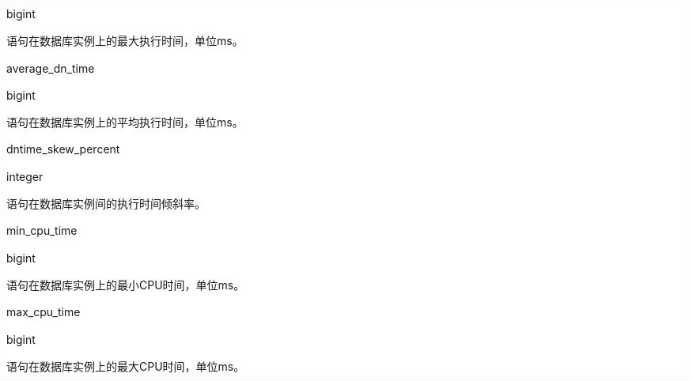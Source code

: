 <td class="cellrowborder" valign="top" width="16.683168316831683%" headers="mcps1.2.4.1.2 "><p id="zh-cn_topic_0112535431_p366114193918"><a name="zh-cn_topic_0112535431_p366114193918"></a><a name="zh-cn_topic_0112535431_p366114193918"></a>bigint</p>
</td>
<td class="cellrowborder" valign="top" width="63.56435643564357%" headers="mcps1.2.4.1.3 "><p id="zh-cn_topic_0112535431_p166610410391"><a name="zh-cn_topic_0112535431_p166610410391"></a><a name="zh-cn_topic_0112535431_p166610410391"></a>语句在数据库实例上的最大执行时间，单位ms。</p>
</td>
</tr>
<tr id="zh-cn_topic_0112535431_row415217443910"><td class="cellrowborder" valign="top" width="19.752475247524753%" headers="mcps1.2.4.1.1 "><p id="zh-cn_topic_0112535431_p146612412392"><a name="zh-cn_topic_0112535431_p146612412392"></a><a name="zh-cn_topic_0112535431_p146612412392"></a>average_dn_time</p>
</td>
<td class="cellrowborder" valign="top" width="16.683168316831683%" headers="mcps1.2.4.1.2 "><p id="zh-cn_topic_0112535431_p1766949395"><a name="zh-cn_topic_0112535431_p1766949395"></a><a name="zh-cn_topic_0112535431_p1766949395"></a>bigint</p>
</td>
<td class="cellrowborder" valign="top" width="63.56435643564357%" headers="mcps1.2.4.1.3 "><p id="zh-cn_topic_0112535431_p766114173911"><a name="zh-cn_topic_0112535431_p766114173911"></a><a name="zh-cn_topic_0112535431_p766114173911"></a>语句在数据库实例上的平均执行时间，单位ms。</p>
</td>
</tr>
<tr id="zh-cn_topic_0112535431_row1715212420392"><td class="cellrowborder" valign="top" width="19.752475247524753%" headers="mcps1.2.4.1.1 "><p id="zh-cn_topic_0112535431_p186619414398"><a name="zh-cn_topic_0112535431_p186619414398"></a><a name="zh-cn_topic_0112535431_p186619414398"></a>dntime_skew_percent</p>
</td>
<td class="cellrowborder" valign="top" width="16.683168316831683%" headers="mcps1.2.4.1.2 "><p id="zh-cn_topic_0112535431_p166616433915"><a name="zh-cn_topic_0112535431_p166616433915"></a><a name="zh-cn_topic_0112535431_p166616433915"></a>integer</p>
</td>
<td class="cellrowborder" valign="top" width="63.56435643564357%" headers="mcps1.2.4.1.3 "><p id="zh-cn_topic_0112535431_p15661641394"><a name="zh-cn_topic_0112535431_p15661641394"></a><a name="zh-cn_topic_0112535431_p15661641394"></a>语句在数据库实例间的执行时间倾斜率。</p>
</td>
</tr>
<tr id="zh-cn_topic_0112535431_row215214416394"><td class="cellrowborder" valign="top" width="19.752475247524753%" headers="mcps1.2.4.1.1 "><p id="zh-cn_topic_0112535431_p76618419395"><a name="zh-cn_topic_0112535431_p76618419395"></a><a name="zh-cn_topic_0112535431_p76618419395"></a>min_cpu_time</p>
</td>
<td class="cellrowborder" valign="top" width="16.683168316831683%" headers="mcps1.2.4.1.2 "><p id="zh-cn_topic_0112535431_p5666403919"><a name="zh-cn_topic_0112535431_p5666403919"></a><a name="zh-cn_topic_0112535431_p5666403919"></a>bigint</p>
</td>
<td class="cellrowborder" valign="top" width="63.56435643564357%" headers="mcps1.2.4.1.3 "><p id="zh-cn_topic_0112535431_p196694133917"><a name="zh-cn_topic_0112535431_p196694133917"></a><a name="zh-cn_topic_0112535431_p196694133917"></a>语句在数据库实例上的最小CPU时间，单位ms。</p>
</td>
</tr>
<tr id="zh-cn_topic_0112535431_row161528417392"><td class="cellrowborder" valign="top" width="19.752475247524753%" headers="mcps1.2.4.1.1 "><p id="zh-cn_topic_0112535431_p20661413399"><a name="zh-cn_topic_0112535431_p20661413399"></a><a name="zh-cn_topic_0112535431_p20661413399"></a>max_cpu_time</p>
</td>
<td class="cellrowborder" valign="top" width="16.683168316831683%" headers="mcps1.2.4.1.2 "><p id="zh-cn_topic_0112535431_p96644143916"><a name="zh-cn_topic_0112535431_p96644143916"></a><a name="zh-cn_topic_0112535431_p96644143916"></a>bigint</p>
</td>
<td class="cellrowborder" valign="top" width="63.56435643564357%" headers="mcps1.2.4.1.3 "><p id="zh-cn_topic_0112535431_p13661948399"><a name="zh-cn_topic_0112535431_p13661948399"></a><a name="zh-cn_topic_0112535431_p13661948399"></a>语句在数据库实例上的最大CPU时间，单位ms。</p>
</td>
